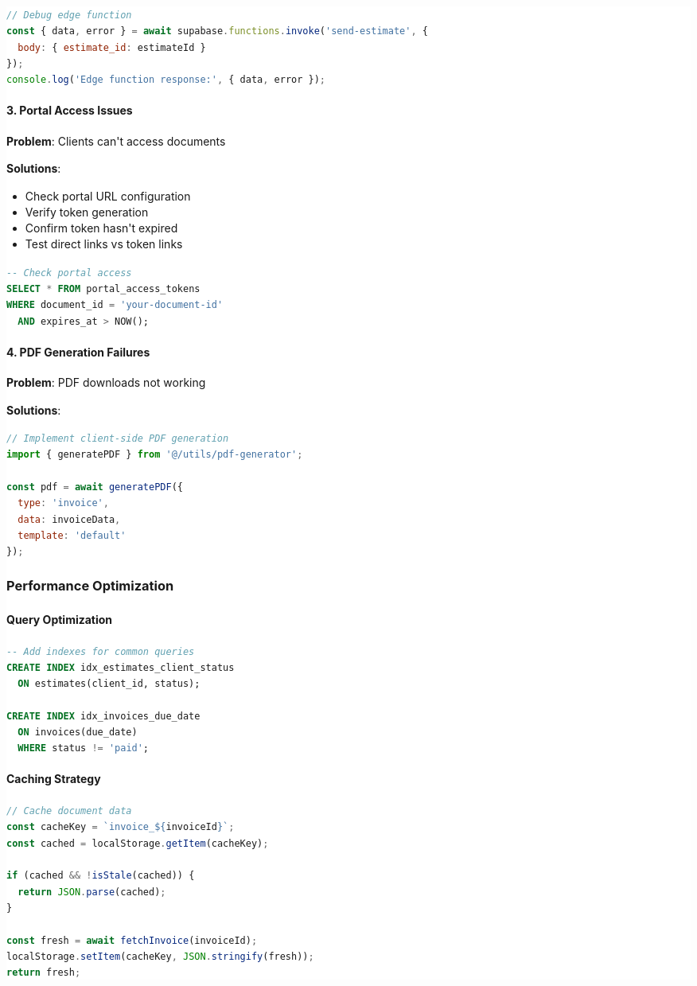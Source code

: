 ```javascript
// Debug edge function
const { data, error } = await supabase.functions.invoke('send-estimate', {
  body: { estimate_id: estimateId }
});
console.log('Edge function response:', { data, error });
```

#### 3. Portal Access Issues
**Problem**: Clients can't access documents

**Solutions**:
- Check portal URL configuration
- Verify token generation
- Confirm token hasn't expired
- Test direct links vs token links

```sql
-- Check portal access
SELECT * FROM portal_access_tokens
WHERE document_id = 'your-document-id'
  AND expires_at > NOW();
```

#### 4. PDF Generation Failures
**Problem**: PDF downloads not working

**Solutions**:
```javascript
// Implement client-side PDF generation
import { generatePDF } from '@/utils/pdf-generator';

const pdf = await generatePDF({
  type: 'invoice',
  data: invoiceData,
  template: 'default'
});
```

### Performance Optimization

#### Query Optimization
```sql
-- Add indexes for common queries
CREATE INDEX idx_estimates_client_status 
  ON estimates(client_id, status);
  
CREATE INDEX idx_invoices_due_date 
  ON invoices(due_date) 
  WHERE status != 'paid';
```

#### Caching Strategy
```javascript
// Cache document data
const cacheKey = `invoice_${invoiceId}`;
const cached = localStorage.getItem(cacheKey);

if (cached && !isStale(cached)) {
  return JSON.parse(cached);
}

const fresh = await fetchInvoice(invoiceId);
localStorage.setItem(cacheKey, JSON.stringify(fresh));
return fresh;
```
